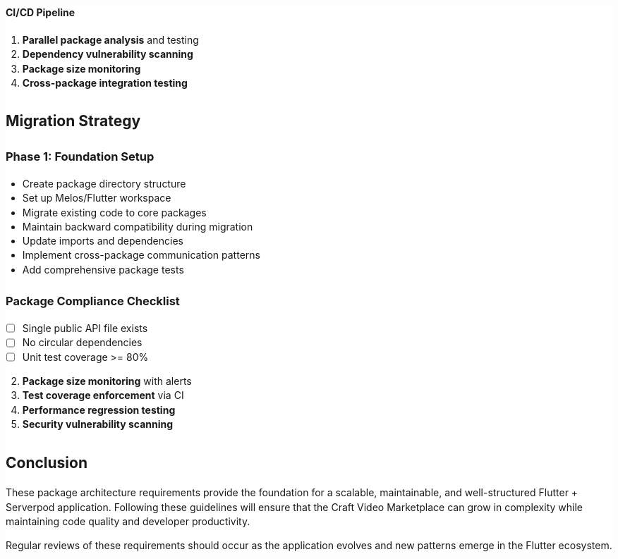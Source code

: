 #### CI/CD Pipeline
1. **Parallel package analysis** and testing
2. **Dependency vulnerability scanning**
3. **Package size monitoring**
4. **Cross-package integration testing**

## Migration Strategy

### Phase 1: Foundation Setup
- Create package directory structure
- Set up Melos/Flutter workspace
- Migrate existing code to core packages
- Maintain backward compatibility during migration
- Update imports and dependencies
- Implement cross-package communication patterns
- Add comprehensive package tests
### Package Compliance Checklist
- [ ] Single public API file exists
- [ ] No circular dependencies
- [ ] Unit test coverage >= 80%
2. **Package size monitoring** with alerts
3. **Test coverage enforcement** via CI
4. **Performance regression testing**
5. **Security vulnerability scanning**

## Conclusion

These package architecture requirements provide the foundation for a scalable, maintainable, and well-structured Flutter + Serverpod application. Following these guidelines will ensure that the Craft Video Marketplace can grow in complexity while maintaining code quality and developer productivity.

Regular reviews of these requirements should occur as the application evolves and new patterns emerge in the Flutter ecosystem.